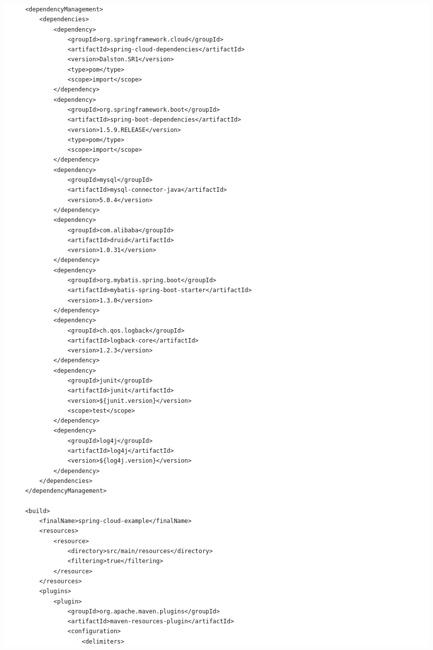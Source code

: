           <dependencyManagement>
              <dependencies>
                  <dependency>
                      <groupId>org.springframework.cloud</groupId>
                      <artifactId>spring-cloud-dependencies</artifactId>
                      <version>Dalston.SR1</version>
                      <type>pom</type>
                      <scope>import</scope>
                  </dependency>
                  <dependency>
                      <groupId>org.springframework.boot</groupId>
                      <artifactId>spring-boot-dependencies</artifactId>
                      <version>1.5.9.RELEASE</version>
                      <type>pom</type>
                      <scope>import</scope>
                  </dependency>
                  <dependency>
                      <groupId>mysql</groupId>
                      <artifactId>mysql-connector-java</artifactId>
                      <version>5.0.4</version>
                  </dependency>
                  <dependency>
                      <groupId>com.alibaba</groupId>
                      <artifactId>druid</artifactId>
                      <version>1.0.31</version>
                  </dependency>
                  <dependency>
                      <groupId>org.mybatis.spring.boot</groupId>
                      <artifactId>mybatis-spring-boot-starter</artifactId>
                      <version>1.3.0</version>
                  </dependency>
                  <dependency>
                      <groupId>ch.qos.logback</groupId>
                      <artifactId>logback-core</artifactId>
                      <version>1.2.3</version>
                  </dependency>
                  <dependency>
                      <groupId>junit</groupId>
                      <artifactId>junit</artifactId>
                      <version>${junit.version}</version>
                      <scope>test</scope>
                  </dependency>
                  <dependency>
                      <groupId>log4j</groupId>
                      <artifactId>log4j</artifactId>
                      <version>${log4j.version}</version>
                  </dependency>
              </dependencies>
          </dependencyManagement>
      
          <build>
              <finalName>spring-cloud-example</finalName>
              <resources>
                  <resource>
                      <directory>src/main/resources</directory>
                      <filtering>true</filtering>
                  </resource>
              </resources>
              <plugins>
                  <plugin>
                      <groupId>org.apache.maven.plugins</groupId>
                      <artifactId>maven-resources-plugin</artifactId>
                      <configuration>
                          <delimiters>